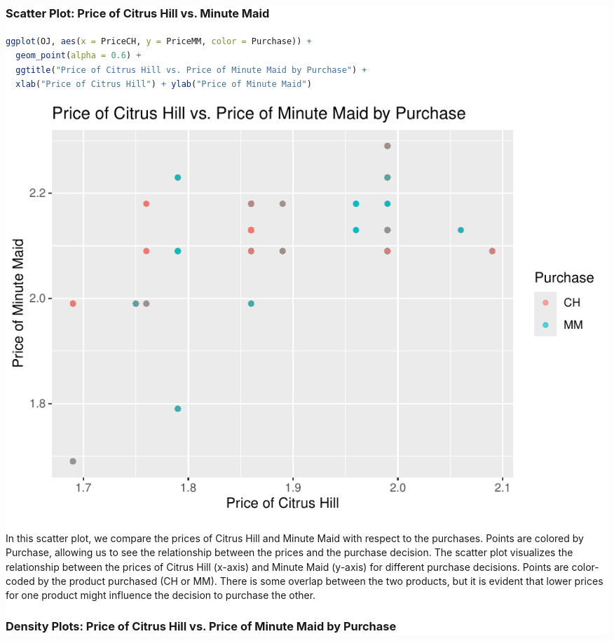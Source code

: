 ### Scatter Plot: Price of Citrus Hill vs. Minute Maid


```r
ggplot(OJ, aes(x = PriceCH, y = PriceMM, color = Purchase)) +
  geom_point(alpha = 0.6) +
  ggtitle("Price of Citrus Hill vs. Price of Minute Maid by Purchase") +
  xlab("Price of Citrus Hill") + ylab("Price of Minute Maid")
```

![](OJ_files/figure-latex/unnamed-chunk-4-1.pdf) 

In this scatter plot, we compare the prices of Citrus Hill and Minute Maid with respect to the purchases. Points are colored by Purchase, allowing us to see the relationship between the prices and the purchase decision. The scatter plot visualizes the relationship between the prices of Citrus Hill (x-axis) and Minute Maid (y-axis) for different purchase decisions. Points are color-coded by the product purchased (CH or MM). There is some overlap between the two products, but it is evident that lower prices for one product might influence the decision to purchase the other.

### Density Plots: Price of Citrus Hill vs. Price of Minute Maid by Purchase

